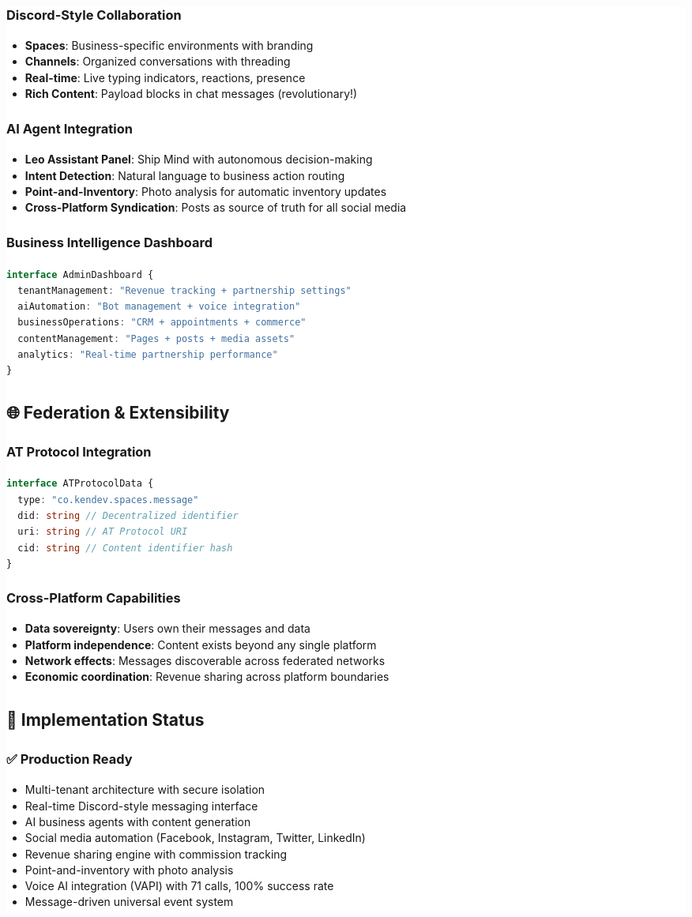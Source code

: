 ### **Discord-Style Collaboration**
- **Spaces**: Business-specific environments with branding
- **Channels**: Organized conversations with threading
- **Real-time**: Live typing indicators, reactions, presence
- **Rich Content**: Payload blocks in chat messages (revolutionary!)

### **AI Agent Integration**
- **Leo Assistant Panel**: Ship Mind with autonomous decision-making
- **Intent Detection**: Natural language to business action routing
- **Point-and-Inventory**: Photo analysis for automatic inventory updates
- **Cross-Platform Syndication**: Posts as source of truth for all social media

### **Business Intelligence Dashboard**
```typescript
interface AdminDashboard {
  tenantManagement: "Revenue tracking + partnership settings"
  aiAutomation: "Bot management + voice integration"
  businessOperations: "CRM + appointments + commerce"
  contentManagement: "Pages + posts + media assets"
  analytics: "Real-time partnership performance"
}
```

## 🌐 **Federation & Extensibility**

### **AT Protocol Integration**
```typescript
interface ATProtocolData {
  type: "co.kendev.spaces.message"
  did: string // Decentralized identifier
  uri: string // AT Protocol URI
  cid: string // Content identifier hash
}
```

### **Cross-Platform Capabilities**
- **Data sovereignty**: Users own their messages and data
- **Platform independence**: Content exists beyond any single platform
- **Network effects**: Messages discoverable across federated networks
- **Economic coordination**: Revenue sharing across platform boundaries

## 🎯 **Implementation Status**

### **✅ Production Ready**
- Multi-tenant architecture with secure isolation
- Real-time Discord-style messaging interface
- AI business agents with content generation
- Social media automation (Facebook, Instagram, Twitter, LinkedIn)
- Revenue sharing engine with commission tracking
- Point-and-inventory with photo analysis
- Voice AI integration (VAPI) with 71 calls, 100% success rate
- Message-driven universal event system
